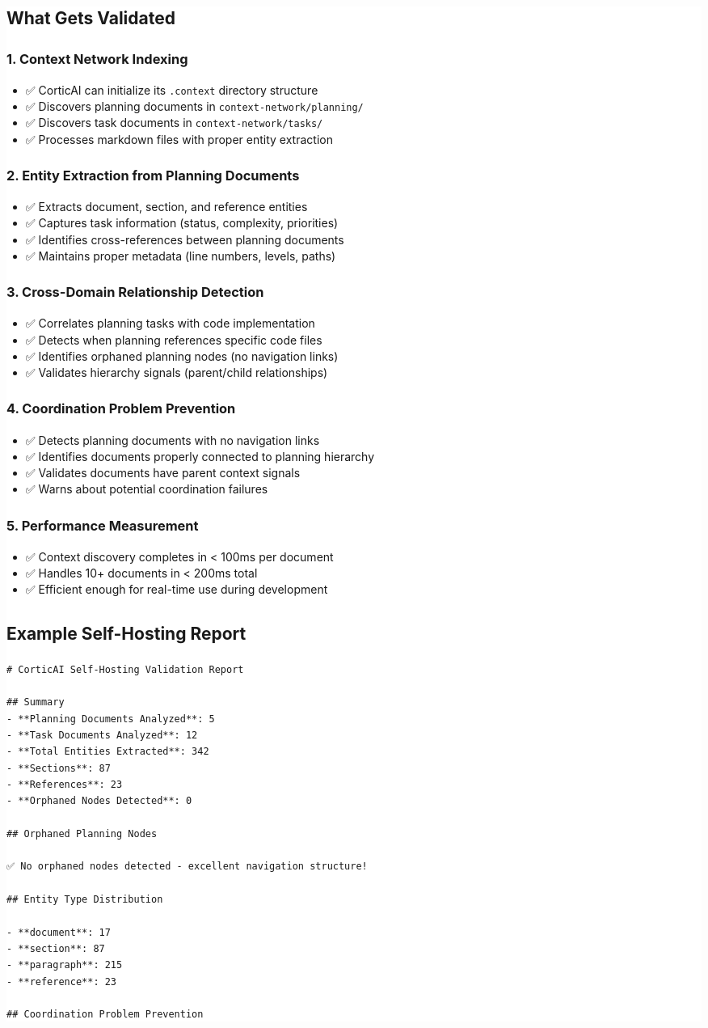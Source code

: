 ```typescript
```

## What Gets Validated

### 1. Context Network Indexing

- ✅ CorticAI can initialize its `.context` directory structure
- ✅ Discovers planning documents in `context-network/planning/`
- ✅ Discovers task documents in `context-network/tasks/`
- ✅ Processes markdown files with proper entity extraction

### 2. Entity Extraction from Planning Documents

- ✅ Extracts document, section, and reference entities
- ✅ Captures task information (status, complexity, priorities)
- ✅ Identifies cross-references between planning documents
- ✅ Maintains proper metadata (line numbers, levels, paths)

### 3. Cross-Domain Relationship Detection

- ✅ Correlates planning tasks with code implementation
- ✅ Detects when planning references specific code files
- ✅ Identifies orphaned planning nodes (no navigation links)
- ✅ Validates hierarchy signals (parent/child relationships)

### 4. Coordination Problem Prevention

- ✅ Detects planning documents with no navigation links
- ✅ Identifies documents properly connected to planning hierarchy
- ✅ Validates documents have parent context signals
- ✅ Warns about potential coordination failures

### 5. Performance Measurement

- ✅ Context discovery completes in < 100ms per document
- ✅ Handles 10+ documents in < 200ms total
- ✅ Efficient enough for real-time use during development

## Example Self-Hosting Report

```
# CorticAI Self-Hosting Validation Report

## Summary
- **Planning Documents Analyzed**: 5
- **Task Documents Analyzed**: 12
- **Total Entities Extracted**: 342
- **Sections**: 87
- **References**: 23
- **Orphaned Nodes Detected**: 0

## Orphaned Planning Nodes

✅ No orphaned nodes detected - excellent navigation structure!

## Entity Type Distribution

- **document**: 17
- **section**: 87
- **paragraph**: 215
- **reference**: 23

## Coordination Problem Prevention
```